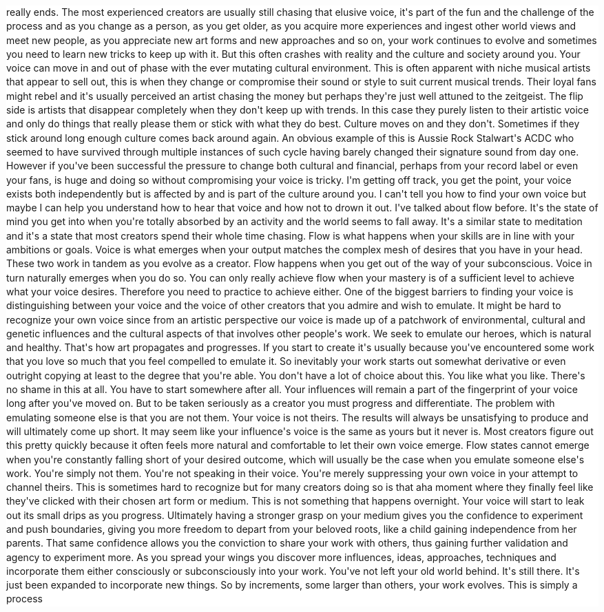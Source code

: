 really ends. The most experienced creators are usually still chasing that elusive voice,
it's part of the fun and the challenge of the process and as you change as a person, as you
get older, as you acquire more experiences and ingest other world views and meet new people,
as you appreciate new art forms and new approaches and so on, your work continues to evolve and
sometimes you need to learn new tricks to keep up with it. But this often crashes with reality
and the culture and society around you. Your voice can move in and out of phase with the ever mutating
cultural environment. This is often apparent with niche musical artists that appear to sell out,
this is when they change or compromise their sound or style to suit current musical trends.
Their loyal fans might rebel and it's usually perceived an artist chasing the money but perhaps
they're just well attuned to the zeitgeist. The flip side is artists that disappear completely
when they don't keep up with trends. In this case they purely listen to their artistic voice and only
do things that really please them or stick with what they do best. Culture moves on and they don't.
Sometimes if they stick around long enough culture comes back around again. An obvious example of
this is Aussie Rock Stalwart's ACDC who seemed to have survived through multiple instances of such
cycle having barely changed their signature sound from day one. However if you've been successful
the pressure to change both cultural and financial, perhaps from your record label or even your fans,
is huge and doing so without compromising your voice is tricky. I'm getting off track, you get
the point, your voice exists both independently but is affected by and is part of the culture around
you. I can't tell you how to find your own voice but maybe I can help you understand how to hear
that voice and how not to drown it out. I've talked about flow before. It's the state of mind you get
into when you're totally absorbed by an activity and the world seems to fall away. It's a similar
state to meditation and it's a state that most creators spend their whole time chasing. Flow is
what happens when your skills are in line with your ambitions or goals. Voice is what emerges
when your output matches the complex mesh of desires that you have in your head. These two
work in tandem as you evolve as a creator. Flow happens when you get out of the way of your
subconscious. Voice in turn naturally emerges when you do so. You can only really achieve flow when
your mastery is of a sufficient level to achieve what your voice desires. Therefore you need to
practice to achieve either. One of the biggest barriers to finding your voice is distinguishing
between your voice and the voice of other creators that you admire and wish to emulate.
It might be hard to recognize your own voice since from an artistic perspective
our voice is made up of a patchwork of environmental, cultural and genetic influences
and the cultural aspects of that involves other people's work. We seek to emulate our heroes,
which is natural and healthy. That's how art propagates and progresses. If you start to create
it's usually because you've encountered some work that you love so much that you feel compelled to
emulate it. So inevitably your work starts out somewhat derivative or even outright copying
at least to the degree that you're able. You don't have a lot of choice about this.
You like what you like. There's no shame in this at all. You have to start somewhere after all.
Your influences will remain a part of the fingerprint of your voice long after you've moved on.
But to be taken seriously as a creator you must progress and differentiate. The problem with
emulating someone else is that you are not them. Your voice is not theirs. The results will always
be unsatisfying to produce and will ultimately come up short. It may seem like your influence's
voice is the same as yours but it never is. Most creators figure out this pretty quickly because
it often feels more natural and comfortable to let their own voice emerge. Flow states cannot
emerge when you're constantly falling short of your desired outcome, which will usually be the
case when you emulate someone else's work. You're simply not them. You're not speaking in their
voice. You're merely suppressing your own voice in your attempt to channel theirs. This is sometimes
hard to recognize but for many creators doing so is that aha moment where they finally feel like
they've clicked with their chosen art form or medium. This is not something that happens overnight.
Your voice will start to leak out its small drips as you progress. Ultimately having a stronger grasp
on your medium gives you the confidence to experiment and push boundaries, giving you
more freedom to depart from your beloved roots, like a child gaining independence from her parents.
That same confidence allows you the conviction to share your work with others, thus gaining further
validation and agency to experiment more. As you spread your wings you discover more influences,
ideas, approaches, techniques and incorporate them either consciously or subconsciously into your
work. You've not left your old world behind. It's still there. It's just been expanded to incorporate
new things. So by increments, some larger than others, your work evolves. This is simply a process